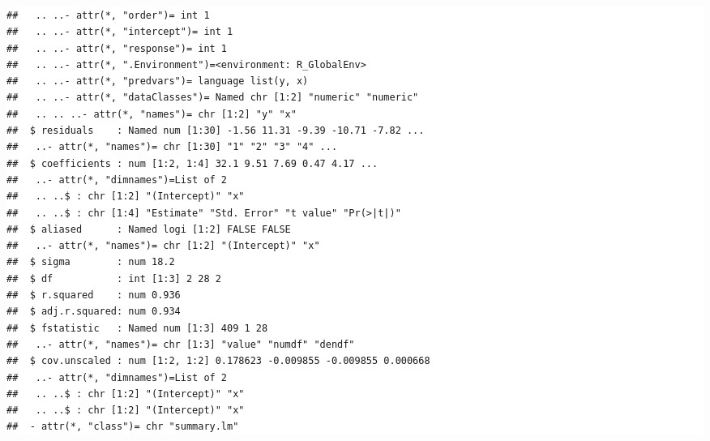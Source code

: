     ##   .. ..- attr(*, "order")= int 1
    ##   .. ..- attr(*, "intercept")= int 1
    ##   .. ..- attr(*, "response")= int 1
    ##   .. ..- attr(*, ".Environment")=<environment: R_GlobalEnv> 
    ##   .. ..- attr(*, "predvars")= language list(y, x)
    ##   .. ..- attr(*, "dataClasses")= Named chr [1:2] "numeric" "numeric"
    ##   .. .. ..- attr(*, "names")= chr [1:2] "y" "x"
    ##  $ residuals    : Named num [1:30] -1.56 11.31 -9.39 -10.71 -7.82 ...
    ##   ..- attr(*, "names")= chr [1:30] "1" "2" "3" "4" ...
    ##  $ coefficients : num [1:2, 1:4] 32.1 9.51 7.69 0.47 4.17 ...
    ##   ..- attr(*, "dimnames")=List of 2
    ##   .. ..$ : chr [1:2] "(Intercept)" "x"
    ##   .. ..$ : chr [1:4] "Estimate" "Std. Error" "t value" "Pr(>|t|)"
    ##  $ aliased      : Named logi [1:2] FALSE FALSE
    ##   ..- attr(*, "names")= chr [1:2] "(Intercept)" "x"
    ##  $ sigma        : num 18.2
    ##  $ df           : int [1:3] 2 28 2
    ##  $ r.squared    : num 0.936
    ##  $ adj.r.squared: num 0.934
    ##  $ fstatistic   : Named num [1:3] 409 1 28
    ##   ..- attr(*, "names")= chr [1:3] "value" "numdf" "dendf"
    ##  $ cov.unscaled : num [1:2, 1:2] 0.178623 -0.009855 -0.009855 0.000668
    ##   ..- attr(*, "dimnames")=List of 2
    ##   .. ..$ : chr [1:2] "(Intercept)" "x"
    ##   .. ..$ : chr [1:2] "(Intercept)" "x"
    ##  - attr(*, "class")= chr "summary.lm"
